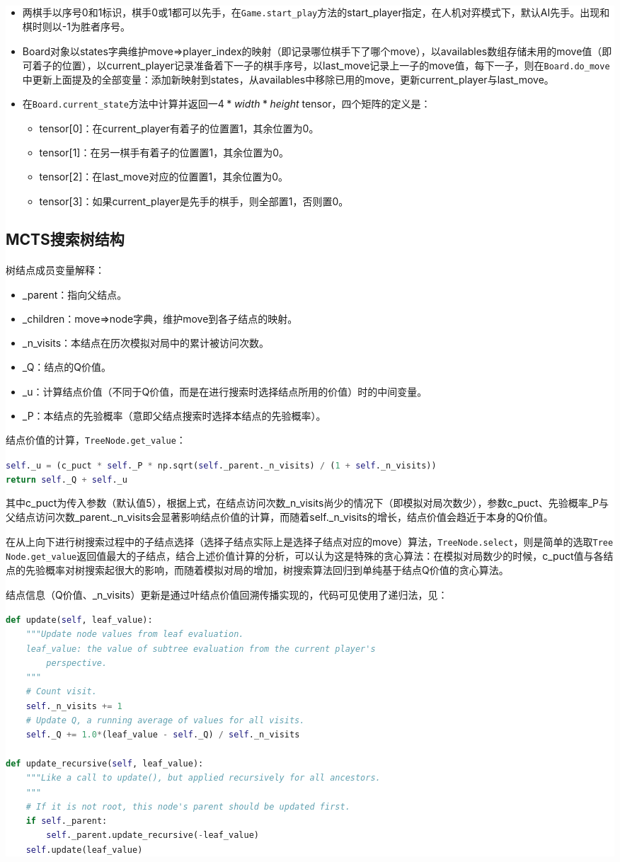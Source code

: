 * 两棋手以序号0和1标识，棋手0或1都可以先手，在`Game.start_play`方法的start\_player指定，在人机对弈模式下，默认AI先手。出现和棋时则以-1为胜者序号。

* Board对象以states字典维护move=>player\_index的映射（即记录哪位棋手下了哪个move），以availables数组存储未用的move值（即可着子的位置），以current\_player记录准备着下一子的棋手序号，以last\_move记录上一子的move值，每下一子，则在`Board.do_move`中更新上面提及的全部变量：添加新映射到states，从availables中移除已用的move，更新current\_player与last\_move。

* 在`Board.current_state`方法中计算并返回一$4*width*height$ tensor，四个矩阵的定义是：

  * tensor[0]：在current\_player有着子的位置置1，其余位置为0。

  * tensor[1]：在另一棋手有着子的位置置1，其余位置为0。

  * tensor[2]：在last\_move对应的位置置1，其余位置为0。

  * tensor[3]：如果current\_player是先手的棋手，则全部置1，否则置0。

## MCTS搜索树结构

树结点成员变量解释：

* \_parent：指向父结点。

* \_children：move=>node字典，维护move到各子结点的映射。

* \_n\_visits：本结点在历次模拟对局中的累计被访问次数。

* \_Q：结点的Q价值。

* \_u：计算结点价值（不同于Q价值，而是在进行搜索时选择结点所用的价值）时的中间变量。

* \_P：本结点的先验概率（意即父结点搜索时选择本结点的先验概率）。

结点价值的计算，`TreeNode.get_value`：

```Python
self._u = (c_puct * self._P * np.sqrt(self._parent._n_visits) / (1 + self._n_visits))
return self._Q + self._u
```

其中c\_puct为传入参数（默认值5），根据上式，在结点访问次数\_n\_visits尚少的情况下（即模拟对局次数少），参数c\_puct、先验概率\_P与父结点访问次数\_parent.\_n\_visits会显著影响结点价值的计算，而随着self.\_n\_visits的增长，结点价值会趋近于本身的Q价值。

在从上向下进行树搜索过程中的子结点选择（选择子结点实际上是选择子结点对应的move）算法，`TreeNode.select`，则是简单的选取`TreeNode.get_value`返回值最大的子结点，结合上述价值计算的分析，可以认为这是特殊的贪心算法：在模拟对局数少的时候，c\_puct值与各结点的先验概率对树搜索起很大的影响，而随着模拟对局的增加，树搜索算法回归到单纯基于结点Q价值的贪心算法。

结点信息（Q价值、\_n\_visits）更新是通过叶结点价值回溯传播实现的，代码可见使用了递归法，见：

```Python
def update(self, leaf_value):
    """Update node values from leaf evaluation.
    leaf_value: the value of subtree evaluation from the current player's
        perspective.
    """
    # Count visit.
    self._n_visits += 1
    # Update Q, a running average of values for all visits.
    self._Q += 1.0*(leaf_value - self._Q) / self._n_visits

def update_recursive(self, leaf_value):
    """Like a call to update(), but applied recursively for all ancestors.
    """
    # If it is not root, this node's parent should be updated first.
    if self._parent:
        self._parent.update_recursive(-leaf_value)
    self.update(leaf_value)
```
